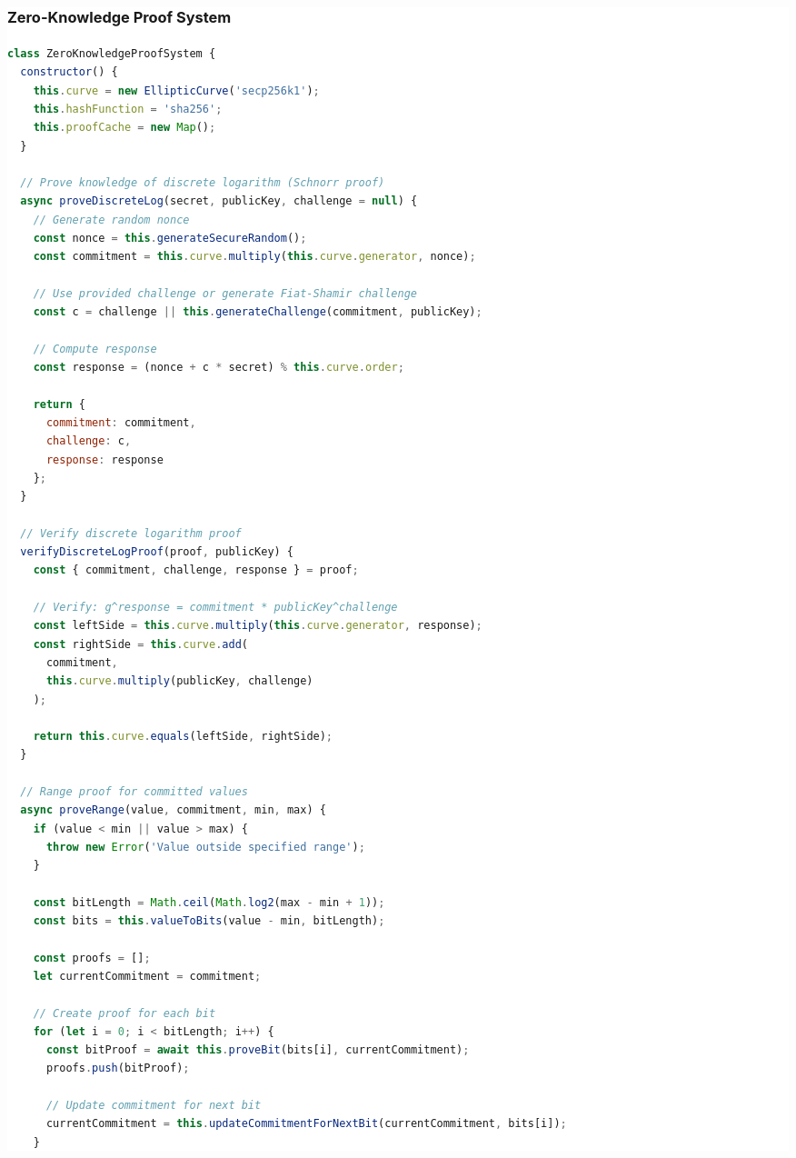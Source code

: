 
### Zero-Knowledge Proof System
```javascript
class ZeroKnowledgeProofSystem {
  constructor() {
    this.curve = new EllipticCurve('secp256k1');
    this.hashFunction = 'sha256';
    this.proofCache = new Map();
  }

  // Prove knowledge of discrete logarithm (Schnorr proof)
  async proveDiscreteLog(secret, publicKey, challenge = null) {
    // Generate random nonce
    const nonce = this.generateSecureRandom();
    const commitment = this.curve.multiply(this.curve.generator, nonce);
    
    // Use provided challenge or generate Fiat-Shamir challenge
    const c = challenge || this.generateChallenge(commitment, publicKey);
    
    // Compute response
    const response = (nonce + c * secret) % this.curve.order;
    
    return {
      commitment: commitment,
      challenge: c,
      response: response
    };
  }

  // Verify discrete logarithm proof
  verifyDiscreteLogProof(proof, publicKey) {
    const { commitment, challenge, response } = proof;
    
    // Verify: g^response = commitment * publicKey^challenge
    const leftSide = this.curve.multiply(this.curve.generator, response);
    const rightSide = this.curve.add(
      commitment,
      this.curve.multiply(publicKey, challenge)
    );
    
    return this.curve.equals(leftSide, rightSide);
  }

  // Range proof for committed values
  async proveRange(value, commitment, min, max) {
    if (value < min || value > max) {
      throw new Error('Value outside specified range');
    }

    const bitLength = Math.ceil(Math.log2(max - min + 1));
    const bits = this.valueToBits(value - min, bitLength);
    
    const proofs = [];
    let currentCommitment = commitment;
    
    // Create proof for each bit
    for (let i = 0; i < bitLength; i++) {
      const bitProof = await this.proveBit(bits[i], currentCommitment);
      proofs.push(bitProof);
      
      // Update commitment for next bit
      currentCommitment = this.updateCommitmentForNextBit(currentCommitment, bits[i]);
    }
```